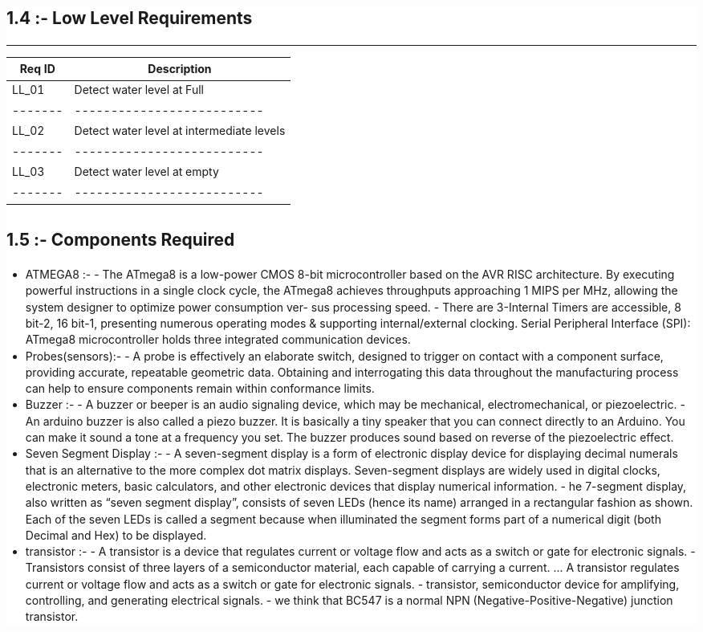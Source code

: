 
 


 ## 1.4 :- Low Level Requirements 
 
 -----------------------------------------------------------------------------------------------
| Req ID  |    Description         |
|-------|--------------------------|
|  LL_01    | Detect water level at Full       | 
|-------|--------------------------|
|  LL_02    | Detect water level at intermediate levels            |   
|-------|--------------------------|
|  LL_03    | Detect water level at empty               | 
|-------|--------------------------|




## 1.5 :- Components Required 

 - ATMEGA8 :- 
         - The ATmega8 is a low-power CMOS 8-bit microcontroller based on the AVR RISC  architecture. By executing powerful instructions in a single clock cycle, the ATmega8 achieves throughputs approaching 1 MIPS per MHz, allowing the system designer to optimize power consumption ver- sus processing speed.
         - There are 3-Internal Timers are accessible, 8 bit-2, 16 bit-1, presenting numerous operating modes & supporting internal/external clocking. Serial Peripheral Interface (SPI): ATmega8 microcontroller holds three integrated communication devices.
 - Probes(sensors):-
         - A probe is effectively an elaborate switch, designed to trigger on contact with a component surface, providing accurate, repeatable geometric data. Obtaining and interrogating this data throughout the manufacturing process can help to ensure components remain within conformance limits.
 - Buzzer :-
         - A buzzer or beeper is an audio signaling device, which may be mechanical, electromechanical, or piezoelectric.
         - An arduino buzzer is also called a piezo buzzer. It is basically a tiny speaker that you can connect directly to an Arduino. You can make it sound a tone at a frequency you set. The buzzer produces sound based on reverse of the piezoelectric effect.
 - Seven Segment Display :- 
         - A seven-segment display is a form of electronic display device for displaying decimal numerals that is an alternative to the more complex dot matrix displays. Seven-segment displays are widely used in digital clocks, electronic meters, basic calculators, and other electronic devices that display numerical information.
         - he 7-segment display, also written as “seven segment display”, consists of seven LEDs (hence its name) arranged in a rectangular fashion as shown. Each of the seven LEDs is called a segment because when illuminated the segment forms part of a numerical digit (both Decimal and Hex) to be displayed.
 - transistor :-
         - A transistor is a device that regulates current or voltage flow and acts as a switch or gate for electronic signals. 
         - Transistors consist of three layers of a semiconductor material, each capable of carrying a current. ... A transistor regulates current or voltage flow and acts as a switch or gate for electronic signals.
         - transistor, semiconductor device for amplifying, controlling, and generating electrical signals.
         - we think that BC547 is a normal NPN (Negative-Positive-Negative) junction transistor. 
          